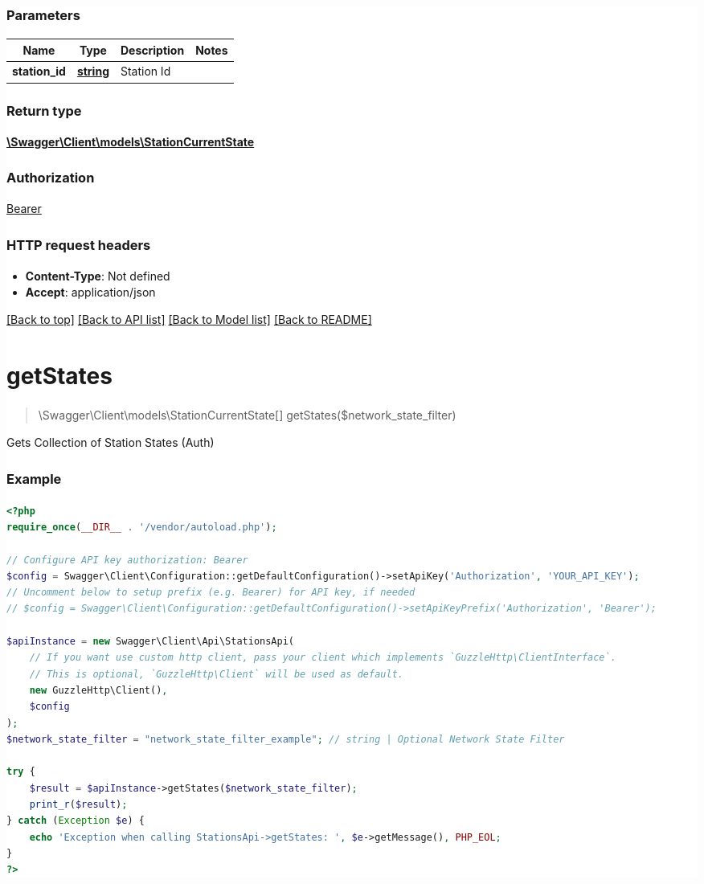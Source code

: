 ### Parameters

Name | Type | Description  | Notes
------------- | ------------- | ------------- | -------------
 **station_id** | [**string**](../Model/.md)| Station Id |

### Return type

[**\Swagger\Client\models\StationCurrentState**](../Model/StationCurrentState.md)

### Authorization

[Bearer](../../README.md#Bearer)

### HTTP request headers

 - **Content-Type**: Not defined
 - **Accept**: application/json

[[Back to top]](#) [[Back to API list]](../../README.md#documentation-for-api-endpoints) [[Back to Model list]](../../README.md#documentation-for-models) [[Back to README]](../../README.md)

# **getStates**
> \Swagger\Client\models\StationCurrentState[] getStates($network_state_filter)

Gets Collection of Station States (Auth)

### Example
```php
<?php
require_once(__DIR__ . '/vendor/autoload.php');

// Configure API key authorization: Bearer
$config = Swagger\Client\Configuration::getDefaultConfiguration()->setApiKey('Authorization', 'YOUR_API_KEY');
// Uncomment below to setup prefix (e.g. Bearer) for API key, if needed
// $config = Swagger\Client\Configuration::getDefaultConfiguration()->setApiKeyPrefix('Authorization', 'Bearer');

$apiInstance = new Swagger\Client\Api\StationsApi(
    // If you want use custom http client, pass your client which implements `GuzzleHttp\ClientInterface`.
    // This is optional, `GuzzleHttp\Client` will be used as default.
    new GuzzleHttp\Client(),
    $config
);
$network_state_filter = "network_state_filter_example"; // string | Optional Network State Filter

try {
    $result = $apiInstance->getStates($network_state_filter);
    print_r($result);
} catch (Exception $e) {
    echo 'Exception when calling StationsApi->getStates: ', $e->getMessage(), PHP_EOL;
}
?>
```
